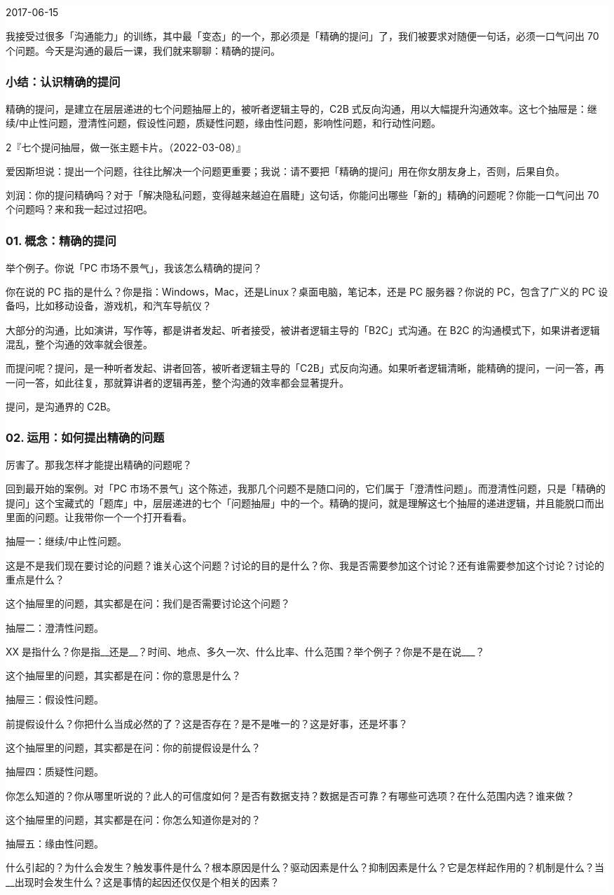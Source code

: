2017-06-15

我接受过很多「沟通能力」的训练，其中最「变态」的一个，那必须是「精确的提问」了，我们被要求对随便一句话，必须一口气问出 70 个问题。今天是沟通的最后一课，我们就来聊聊：精确的提问。

### 小结：认识精确的提问

精确的提问，是建立在层层递进的七个问题抽屉上的，被听者逻辑主导的，C2B 式反向沟通，用以大幅提升沟通效率。这七个抽屉是：继续/中止性问题，澄清性问题，假设性问题，质疑性问题，缘由性问题，影响性问题，和行动性问题。

2『七个提问抽屉，做一张主题卡片。（2022-03-08）』

爱因斯坦说：提出一个问题，往往比解决一个问题更重要；我说：请不要把「精确的提问」用在你女朋友身上，否则，后果自负。

刘润：你的提问精确吗？对于「解决隐私问题，变得越来越迫在眉睫」这句话，你能问出哪些「新的」精确的问题呢？你能一口气问出 70 个问题吗？来和我一起过过招吧。

### 01. 概念：精确的提问

举个例子。你说「PC 市场不景气」，我该怎么精确的提问？

你在说的 PC 指的是什么？你是指：Windows，Mac，还是Linux？桌面电脑，笔记本，还是 PC 服务器？你说的 PC，包含了广义的 PC 设备吗，比如移动设备，游戏机，和汽车导航仪？

大部分的沟通，比如演讲，写作等，都是讲者发起、听者接受，被讲者逻辑主导的「B2C」式沟通。在 B2C 的沟通模式下，如果讲者逻辑混乱，整个沟通的效率就会很差。

而提问呢？提问，是一种听者发起、讲者回答，被听者逻辑主导的「C2B」式反向沟通。如果听者逻辑清晰，能精确的提问，一问一答，再一问一答，如此往复，那就算讲者的逻辑再差，整个沟通的效率都会显著提升。

提问，是沟通界的 C2B。

### 02. 运用：如何提出精确的问题

厉害了。那我怎样才能提出精确的问题呢？

回到最开始的案例。对「PC 市场不景气」这个陈述，我那几个问题不是随口问的，它们属于「澄清性问题」。而澄清性问题，只是「精确的提问」这个宝藏式的「题库」中，层层递进的七个「问题抽屉」中的一个。精确的提问，就是理解这七个抽屉的递进逻辑，并且能脱口而出里面的问题。让我带你一个一个打开看看。

抽屉一：继续/中止性问题。

这是不是我们现在要讨论的问题？谁关心这个问题？讨论的目的是什么？你、我是否需要参加这个讨论？还有谁需要参加这个讨论？讨论的重点是什么？

这个抽屉里的问题，其实都是在问：我们是否需要讨论这个问题？

抽屉二：澄清性问题。

XX 是指什么？你是指__还是__？时间、地点、多久一次、什么比率、什么范围？举个例子？你是不是在说___？

这个抽屉里的问题，其实都是在问：你的意思是什么？

抽屉三：假设性问题。

前提假设什么？你把什么当成必然的了？这是否存在？是不是唯一的？这是好事，还是坏事？

这个抽屉里的问题，其实都是在问：你的前提假设是什么？

抽屉四：质疑性问题。

你怎么知道的？你从哪里听说的？此人的可信度如何？是否有数据支持？数据是否可靠？有哪些可选项？在什么范围内选？谁来做？

这个抽屉里的问题，其实都是在问：你怎么知道你是对的？

抽屉五：缘由性问题。

什么引起的？为什么会发生？触发事件是什么？根本原因是什么？驱动因素是什么？抑制因素是什么？它是怎样起作用的？机制是什么？当__出现时会发生什么？这是事情的起因还仅仅是个相关的因素？
